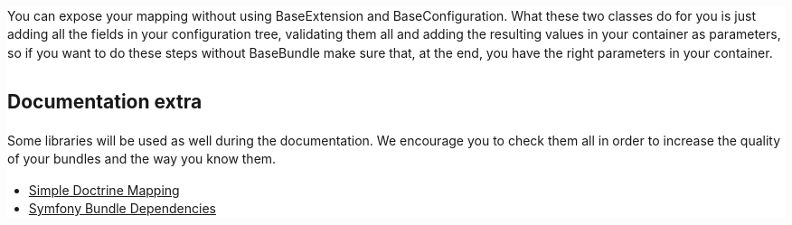 You can expose your mapping without using BaseExtension and BaseConfiguration.
What these two classes do for you is just adding all the fields in your
configuration tree, validating them all and adding the resulting values in your
container as parameters, so if you want to do these steps without BaseBundle
make sure that, at the end, you have the right parameters in your container.

## Documentation extra

Some libraries will be used as well during the documentation. We encourage you
to check them all in order to increase the quality of your bundles and the way
you know them.

* [Simple Doctrine Mapping](http://github.com/mmoreram/SimpleDoctrineMapping)
* [Symfony Bundle Dependencies](http://github.com/mmoreram/symfony-bundle-dependencies)